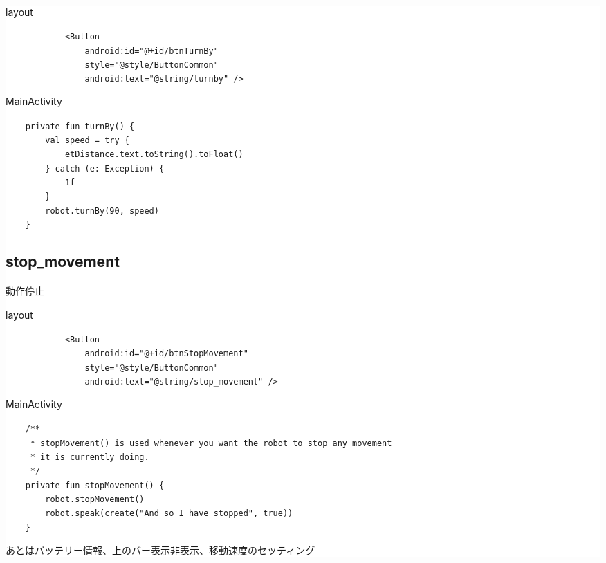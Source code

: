 layout
```{#lst:id python caption="あいさつ"}
            <Button
                android:id="@+id/btnTurnBy"
                style="@style/ButtonCommon"
                android:text="@string/turnby" />
```
MainActivity
```{#lst:id python caption="あいさつ"}
    private fun turnBy() {
        val speed = try {
            etDistance.text.toString().toFloat()
        } catch (e: Exception) {
            1f
        }
        robot.turnBy(90, speed)
    }
```

## stop_movement
動作停止

layout
```{#lst:id python caption="あいさつ"}
            <Button
                android:id="@+id/btnStopMovement"
                style="@style/ButtonCommon"
                android:text="@string/stop_movement" />
```
MainActivity
```{#lst:id python caption="あいさつ"}
    /**
     * stopMovement() is used whenever you want the robot to stop any movement
     * it is currently doing.
     */
    private fun stopMovement() {
        robot.stopMovement()
        robot.speak(create("And so I have stopped", true))
    }
```



あとはバッテリー情報、上のバー表示非表示、移動速度のセッティング
